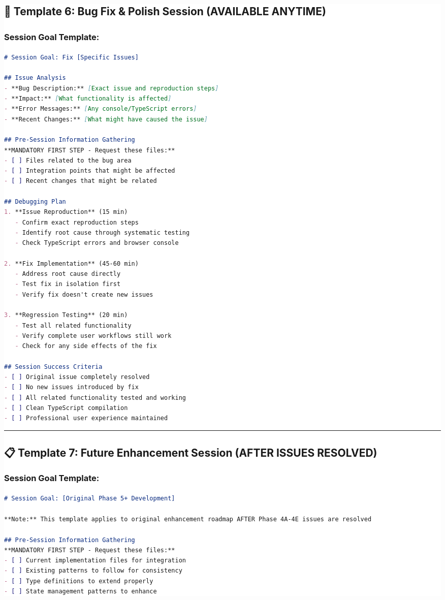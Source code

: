 
## 🧹 Template 6: Bug Fix & Polish Session (AVAILABLE ANYTIME)

### Session Goal Template:
```markdown
# Session Goal: Fix [Specific Issues]

## Issue Analysis
- **Bug Description:** [Exact issue and reproduction steps]
- **Impact:** [What functionality is affected]
- **Error Messages:** [Any console/TypeScript errors]
- **Recent Changes:** [What might have caused the issue]

## Pre-Session Information Gathering
**MANDATORY FIRST STEP - Request these files:**
- [ ] Files related to the bug area
- [ ] Integration points that might be affected
- [ ] Recent changes that might be related

## Debugging Plan
1. **Issue Reproduction** (15 min)
   - Confirm exact reproduction steps
   - Identify root cause through systematic testing
   - Check TypeScript errors and browser console
   
2. **Fix Implementation** (45-60 min)
   - Address root cause directly
   - Test fix in isolation first
   - Verify fix doesn't create new issues
   
3. **Regression Testing** (20 min)
   - Test all related functionality
   - Verify complete user workflows still work
   - Check for any side effects of the fix

## Session Success Criteria
- [ ] Original issue completely resolved
- [ ] No new issues introduced by fix
- [ ] All related functionality tested and working
- [ ] Clean TypeScript compilation
- [ ] Professional user experience maintained
```

---

## 📋 Template 7: Future Enhancement Session (AFTER ISSUES RESOLVED)

### Session Goal Template:
```markdown
# Session Goal: [Original Phase 5+ Development]

**Note:** This template applies to original enhancement roadmap AFTER Phase 4A-4E issues are resolved

## Pre-Session Information Gathering
**MANDATORY FIRST STEP - Request these files:**
- [ ] Current implementation files for integration
- [ ] Existing patterns to follow for consistency
- [ ] Type definitions to extend properly
- [ ] State management patterns to enhance

```